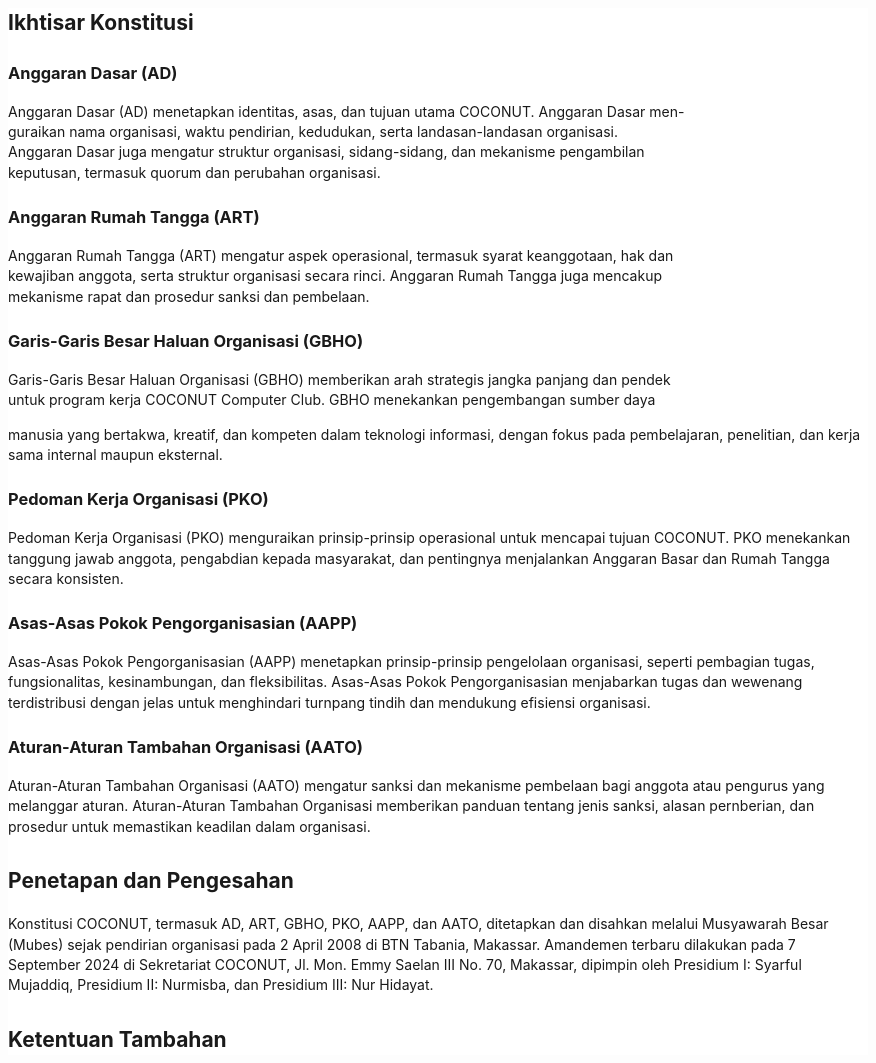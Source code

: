 ## Ikhtisar Konstitusi

### Anggaran Dasar (AD)

Anggaran Dasar (AD) menetapkan identitas, asas, dan tujuan utama COCONUT. Anggaran Dasar men-  
guraikan nama organisasi, waktu pendirian, kedudukan, serta landasan-landasan organisasi.  
Anggaran Dasar juga mengatur struktur organisasi, sidang-sidang, dan mekanisme pengambilan  
keputusan, termasuk quorum dan perubahan organisasi.

### Anggaran Rumah Tangga (ART)

Anggaran Rumah Tangga (ART) mengatur aspek operasional, termasuk syarat keanggotaan, hak dan  
kewajiban anggota, serta struktur organisasi secara rinci. Anggaran Rumah Tangga juga mencakup  
mekanisme rapat dan prosedur sanksi dan pembelaan.

### Garis-Garis Besar Haluan Organisasi (GBHO)

Garis-Garis Besar Haluan Organisasi (GBHO) memberikan arah strategis jangka panjang dan pendek  
untuk program kerja COCONUT Computer Club. GBHO menekankan pengembangan sumber daya


manusia yang bertakwa, kreatif, dan kompeten dalam teknologi informasi, dengan fokus pada pembelajaran, penelitian, dan kerja sama internal maupun eksternal.

### Pedoman Kerja Organisasi (PKO)

Pedoman Kerja Organisasi (PKO) menguraikan prinsip-prinsip operasional untuk mencapai tujuan COCONUT. PKO menekankan tanggung jawab anggota, pengabdian kepada masyarakat, dan pentingnya menjalankan Anggaran Basar dan Rumah Tangga secara konsisten.

### Asas-Asas Pokok Pengorganisasian (AAPP)

Asas-Asas Pokok Pengorganisasian (AAPP) menetapkan prinsip-prinsip pengelolaan organisasi, seperti pembagian tugas, fungsionalitas, kesinambungan, dan fleksibilitas. Asas-Asas Pokok Pengorganisasian menjabarkan tugas dan wewenang terdistribusi dengan jelas untuk menghindari turnpang tindih dan mendukung efisiensi organisasi.

### Aturan-Aturan Tambahan Organisasi (AATO)

Aturan-Aturan Tambahan Organisasi (AATO) mengatur sanksi dan mekanisme pembelaan bagi anggota atau pengurus yang melanggar aturan. Aturan-Aturan Tambahan Organisasi memberikan panduan tentang jenis sanksi, alasan pernberian, dan prosedur untuk memastikan keadilan dalam organisasi.

## Penetapan dan Pengesahan

Konstitusi COCONUT, termasuk AD, ART, GBHO, PKO, AAPP, dan AATO, ditetapkan dan disahkan melalui Musyawarah Besar (Mubes) sejak pendirian organisasi pada 2 April 2008 di BTN Tabania, Makassar. Amandemen terbaru dilakukan pada 7 September 2024 di Sekretariat COCONUT, Jl. Mon. Emmy Saelan III No. 70, Makassar, dipimpin oleh Presidium I: Syarful Mujaddiq, Presidium II: Nurmisba, dan Presidium III: Nur Hidayat.

## Ketentuan Tambahan
